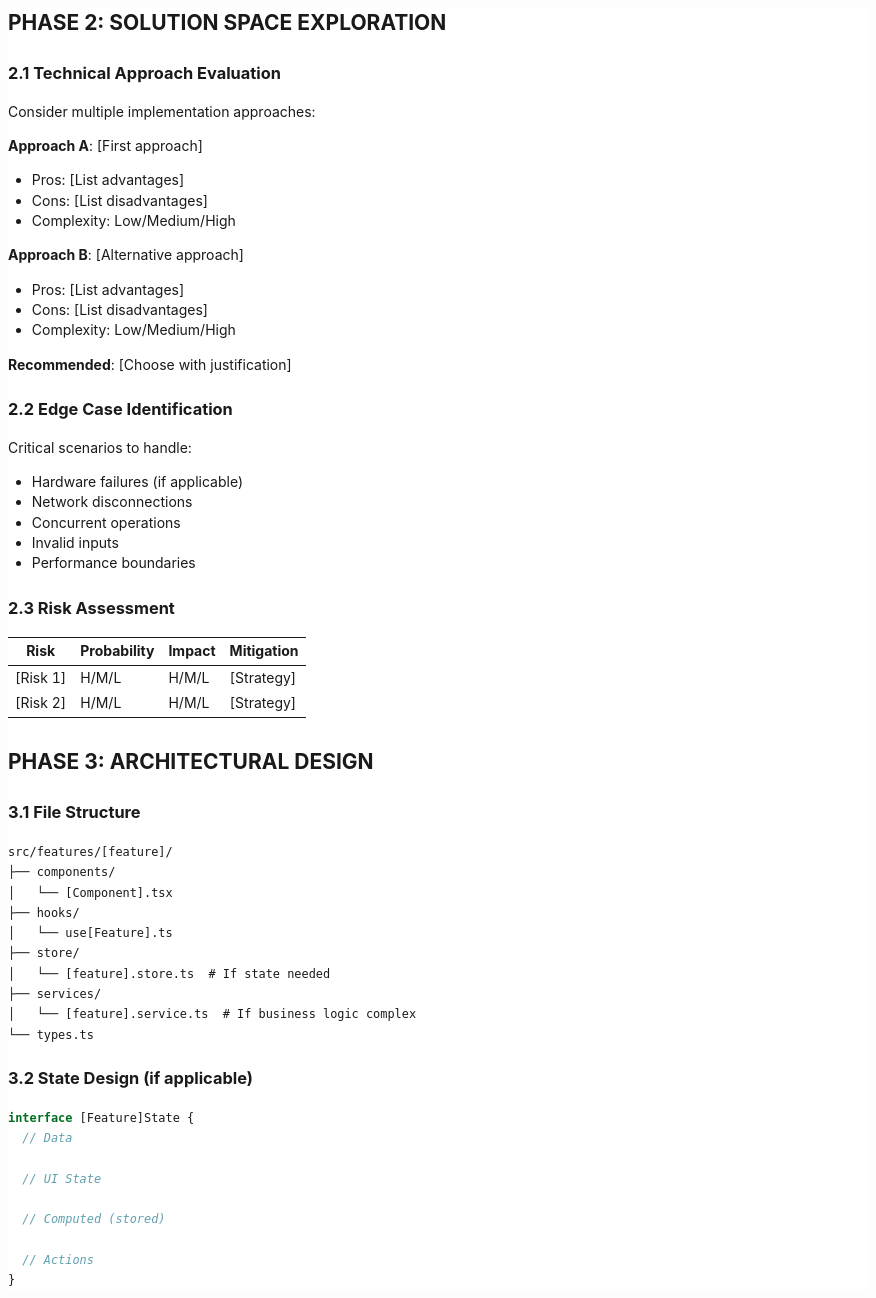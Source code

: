 ## PHASE 2: SOLUTION SPACE EXPLORATION

### 2.1 Technical Approach Evaluation
Consider multiple implementation approaches:

**Approach A**: [First approach]
- Pros: [List advantages]
- Cons: [List disadvantages]
- Complexity: Low/Medium/High

**Approach B**: [Alternative approach]
- Pros: [List advantages]
- Cons: [List disadvantages]
- Complexity: Low/Medium/High

**Recommended**: [Choose with justification]

### 2.2 Edge Case Identification
Critical scenarios to handle:
- Hardware failures (if applicable)
- Network disconnections
- Concurrent operations
- Invalid inputs
- Performance boundaries

### 2.3 Risk Assessment
| Risk | Probability | Impact | Mitigation |
|------|------------|--------|------------|
| [Risk 1] | H/M/L | H/M/L | [Strategy] |
| [Risk 2] | H/M/L | H/M/L | [Strategy] |

## PHASE 3: ARCHITECTURAL DESIGN

### 3.1 File Structure
```
src/features/[feature]/
├── components/
│   └── [Component].tsx
├── hooks/
│   └── use[Feature].ts
├── store/
│   └── [feature].store.ts  # If state needed
├── services/
│   └── [feature].service.ts  # If business logic complex
└── types.ts
```

### 3.2 State Design (if applicable)
```typescript
interface [Feature]State {
  // Data
  
  // UI State
  
  // Computed (stored)
  
  // Actions
}
```
